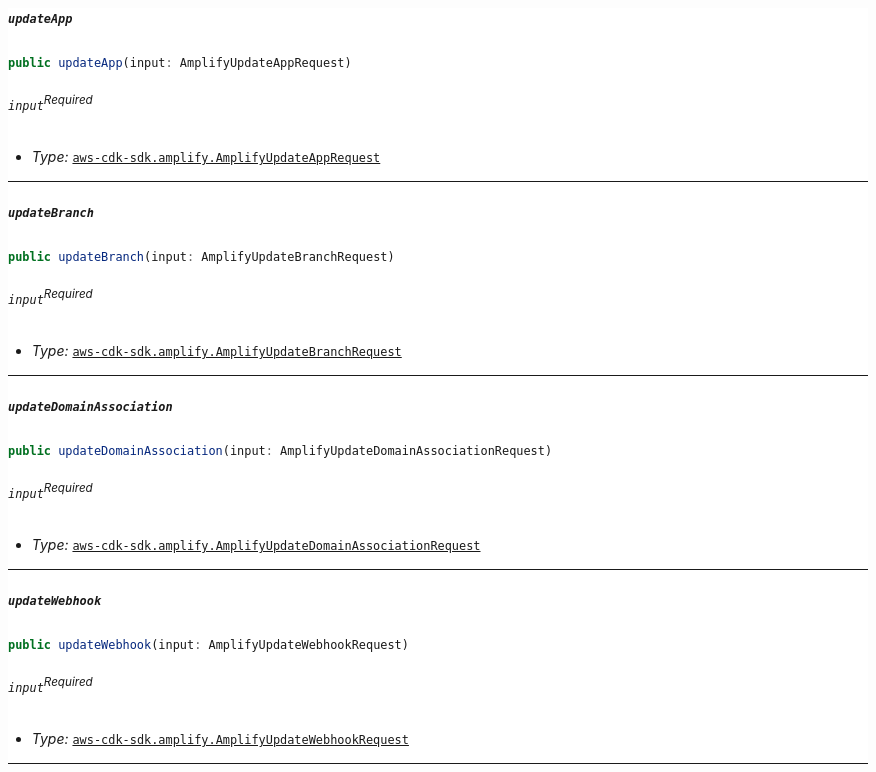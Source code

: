 ##### `updateApp` <a name="aws-cdk-sdk.amplify.AmplifyClient.updateApp"></a>

```typescript
public updateApp(input: AmplifyUpdateAppRequest)
```

###### `input`<sup>Required</sup> <a name="aws-cdk-sdk.amplify.AmplifyClient.parameter.input"></a>

- *Type:* [`aws-cdk-sdk.amplify.AmplifyUpdateAppRequest`](#aws-cdk-sdk.amplify.AmplifyUpdateAppRequest)

---

##### `updateBranch` <a name="aws-cdk-sdk.amplify.AmplifyClient.updateBranch"></a>

```typescript
public updateBranch(input: AmplifyUpdateBranchRequest)
```

###### `input`<sup>Required</sup> <a name="aws-cdk-sdk.amplify.AmplifyClient.parameter.input"></a>

- *Type:* [`aws-cdk-sdk.amplify.AmplifyUpdateBranchRequest`](#aws-cdk-sdk.amplify.AmplifyUpdateBranchRequest)

---

##### `updateDomainAssociation` <a name="aws-cdk-sdk.amplify.AmplifyClient.updateDomainAssociation"></a>

```typescript
public updateDomainAssociation(input: AmplifyUpdateDomainAssociationRequest)
```

###### `input`<sup>Required</sup> <a name="aws-cdk-sdk.amplify.AmplifyClient.parameter.input"></a>

- *Type:* [`aws-cdk-sdk.amplify.AmplifyUpdateDomainAssociationRequest`](#aws-cdk-sdk.amplify.AmplifyUpdateDomainAssociationRequest)

---

##### `updateWebhook` <a name="aws-cdk-sdk.amplify.AmplifyClient.updateWebhook"></a>

```typescript
public updateWebhook(input: AmplifyUpdateWebhookRequest)
```

###### `input`<sup>Required</sup> <a name="aws-cdk-sdk.amplify.AmplifyClient.parameter.input"></a>

- *Type:* [`aws-cdk-sdk.amplify.AmplifyUpdateWebhookRequest`](#aws-cdk-sdk.amplify.AmplifyUpdateWebhookRequest)

---
